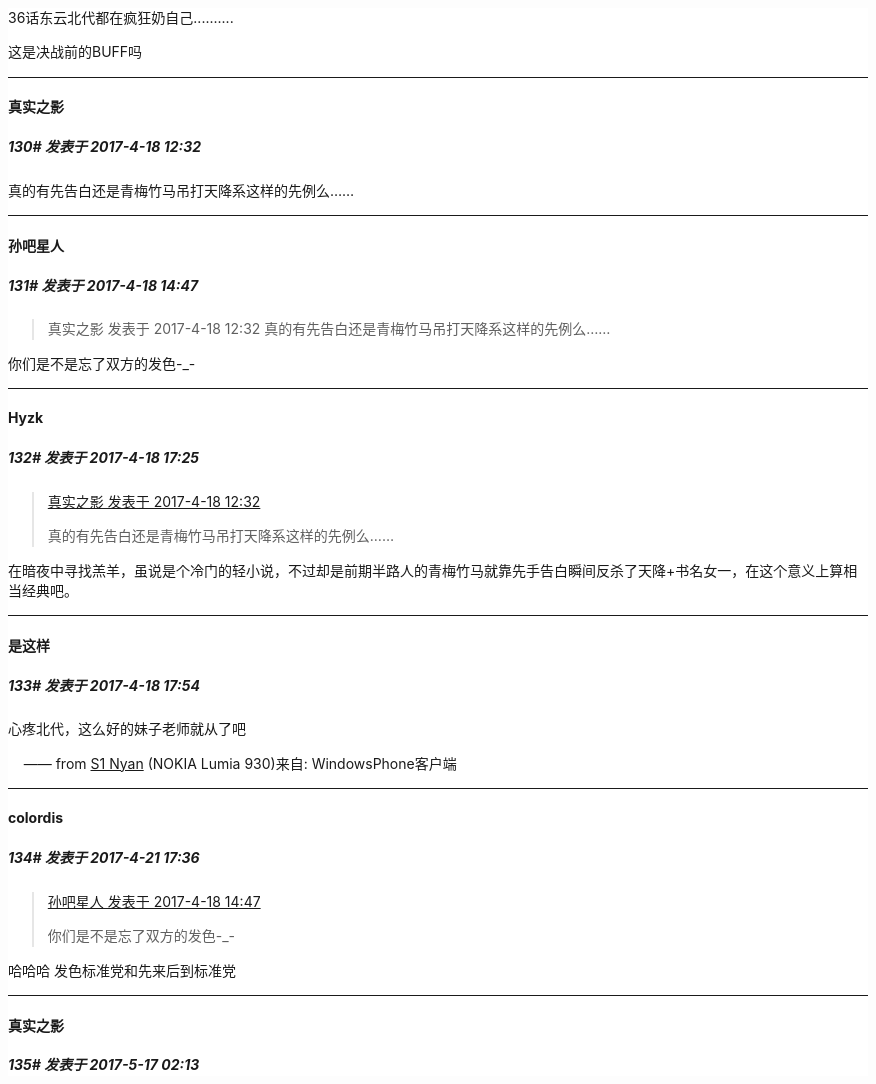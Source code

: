 36话东云北代都在疯狂奶自己..........

这是决战前的BUFF吗

*****

####  真实之影  
##### 130#       发表于 2017-4-18 12:32

真的有先告白还是青梅竹马吊打天降系这样的先例么……

*****

####  孙吧星人  
##### 131#       发表于 2017-4-18 14:47

<blockquote>真实之影 发表于 2017-4-18 12:32
真的有先告白还是青梅竹马吊打天降系这样的先例么……</blockquote>
你们是不是忘了双方的发色-_-

*****

####  Hyzk  
##### 132#       发表于 2017-4-18 17:25

<blockquote><a href="httphttps://bbs.saraba1st.com/2b/forum.php?mod=redirect&amp;goto=findpost&amp;pid=35701677&amp;ptid=1188139" target="_blank">真实之影 发表于 2017-4-18 12:32</a>

真的有先告白还是青梅竹马吊打天降系这样的先例么……</blockquote>
在暗夜中寻找羔羊，虽说是个冷门的轻小说，不过却是前期半路人的青梅竹马就靠先手告白瞬间反杀了天降+书名女一，在这个意义上算相当经典吧。

*****

####  是这样  
##### 133#       发表于 2017-4-18 17:54

心疼北代，这么好的妹子老师就从了吧

    —— from [S1 Nyan](http://126.am/S1Nyan) (NOKIA Lumia 930)来自: WindowsPhone客户端

*****

####  colordis  
##### 134#       发表于 2017-4-21 17:36

<blockquote><a href="httphttps://bbs.saraba1st.com/2b/forum.php?mod=redirect&amp;goto=findpost&amp;pid=35702724&amp;ptid=1188139" target="_blank">孙吧星人 发表于 2017-4-18 14:47</a>

你们是不是忘了双方的发色-_-</blockquote>
哈哈哈 发色标准党和先来后到标准党

*****

####  真实之影  
##### 135#       发表于 2017-5-17 02:13
